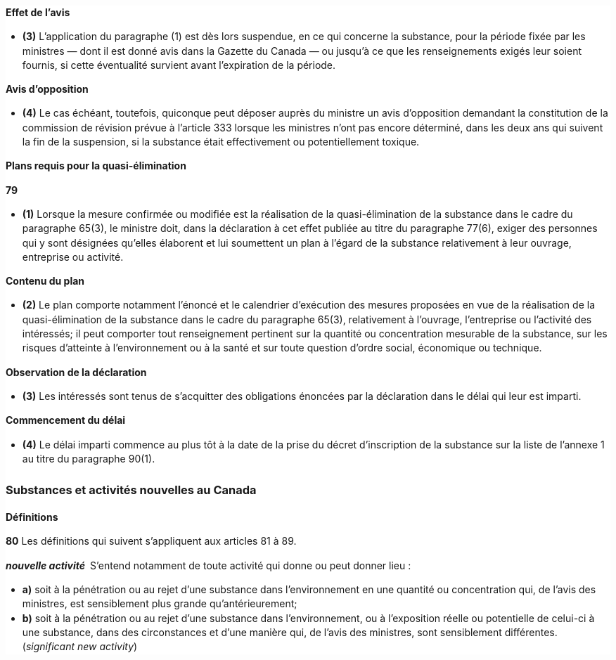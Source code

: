**Effet de l’avis**

- **(3)** L’application du paragraphe (1) est dès lors suspendue, en ce qui concerne la substance, pour la période fixée par les ministres — dont il est donné avis dans la Gazette du Canada — ou jusqu’à ce que les renseignements exigés leur soient fournis, si cette éventualité survient avant l’expiration de la période.

**Avis d’opposition**

- **(4)** Le cas échéant, toutefois, quiconque peut déposer auprès du ministre un avis d’opposition demandant la constitution de la commission de révision prévue à l’article 333 lorsque les ministres n’ont pas encore déterminé, dans les deux ans qui suivent la fin de la suspension, si la substance était effectivement ou potentiellement toxique.




**Plans requis pour la quasi-élimination**

**79** 

- **(1)** Lorsque la mesure confirmée ou modifiée est la réalisation de la quasi-élimination de la substance dans le cadre du paragraphe 65(3), le ministre doit, dans la déclaration à cet effet publiée au titre du paragraphe 77(6), exiger des personnes qui y sont désignées qu’elles élaborent et lui soumettent un plan à l’égard de la substance relativement à leur ouvrage, entreprise ou activité.

**Contenu du plan**

- **(2)** Le plan comporte notamment l’énoncé et le calendrier d’exécution des mesures proposées en vue de la réalisation de la quasi-élimination de la substance dans le cadre du paragraphe 65(3), relativement à l’ouvrage, l’entreprise ou l’activité des intéressés; il peut comporter tout renseignement pertinent sur la quantité ou concentration mesurable de la substance, sur les risques d’atteinte à l’environnement ou à la santé et sur toute question d’ordre social, économique ou technique.

**Observation de la déclaration**

- **(3)** Les intéressés sont tenus de s’acquitter des obligations énoncées par la déclaration dans le délai qui leur est imparti.

**Commencement du délai**

- **(4)** Le délai imparti commence au plus tôt à la date de la prise du décret d’inscription de la substance sur la liste de l’annexe 1 au titre du paragraphe 90(1).




### Substances et activités nouvelles au Canada



**Définitions**

**80** Les définitions qui suivent s’appliquent aux articles 81 à 89.

***nouvelle activité*** S’entend notamment de toute activité qui donne ou peut donner lieu :
- **a)** soit à la pénétration ou au rejet d’une substance dans l’environnement en une quantité ou concentration qui, de l’avis des ministres, est sensiblement plus grande qu’antérieurement;
- **b)** soit à la pénétration ou au rejet d’une substance dans l’environnement, ou à l’exposition réelle ou potentielle de celui-ci à une substance, dans des circonstances et d’une manière qui, de l’avis des ministres, sont sensiblement différentes. (*significant new activity*)
